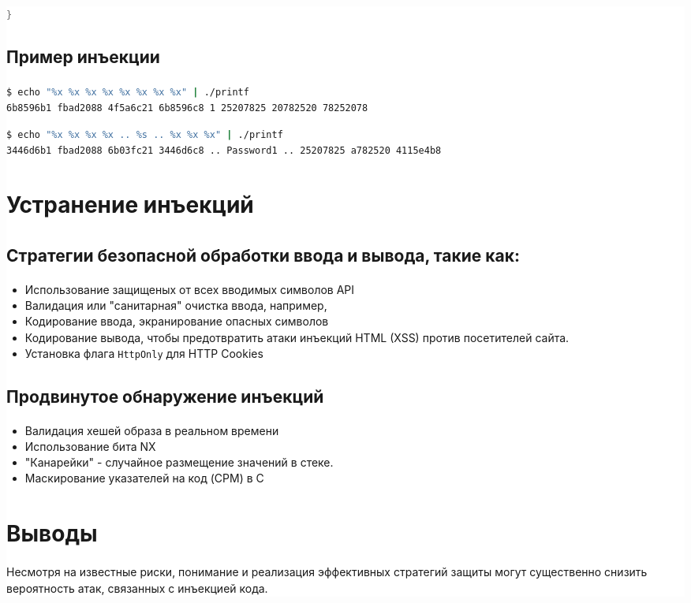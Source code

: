 ```c
}
```

## Пример инъекции

```bash
$ echo "%x %x %x %x %x %x %x %x" | ./printf
6b8596b1 fbad2088 4f5a6c21 6b8596c8 1 25207825 20782520 78252078
```

```bash
$ echo "%x %x %x %x .. %s .. %x %x %x" | ./printf
3446d6b1 fbad2088 6b03fc21 3446d6c8 .. Password1 .. 25207825 a782520 4115e4b8
```

# Устранение инъекций

## Стратегии безопасной обработки ввода и вывода, такие как:

- Использование защищеных от всех вводимых символов API
- Валидация или "санитарная" очистка ввода, например,
- Кодирование ввода, экранирование опасных символов
- Кодирование вывода, чтобы предотвратить атаки инъекций HTML (XSS) против посетителей сайта.
- Установка флага `HttpOnly` для HTTP Cookies

## Продвинутое обнаружение инъекций

- Валидация хешей образа в реальном времени
- Использование бита NX
- "Канарейки" - случайное размещение значений в стеке.
- Маскирование указателей на код (CPM) в C

# Выводы

Несмотря на известные риски, понимание и реализация эффективных стратегий защиты
могут существенно снизить вероятность атак, связанных с инъекцией кода.
